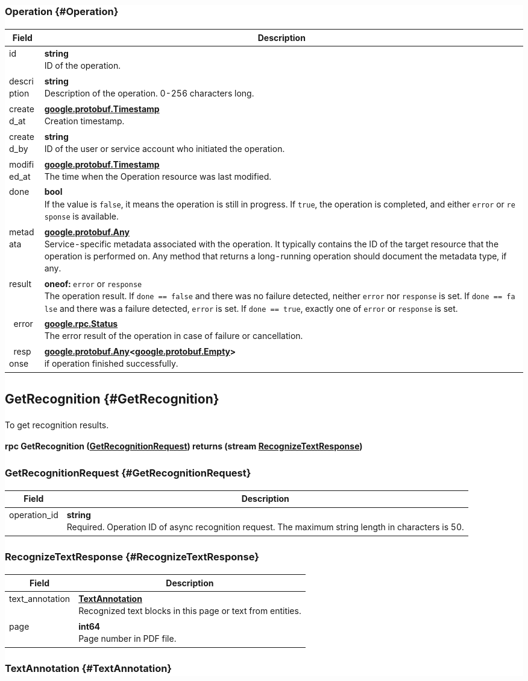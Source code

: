 ### Operation {#Operation}

Field | Description
--- | ---
id | **string**<br>ID of the operation. 
description | **string**<br>Description of the operation. 0-256 characters long. 
created_at | **[google.protobuf.Timestamp](https://developers.google.com/protocol-buffers/docs/reference/google.protobuf#timestamp)**<br>Creation timestamp. 
created_by | **string**<br>ID of the user or service account who initiated the operation. 
modified_at | **[google.protobuf.Timestamp](https://developers.google.com/protocol-buffers/docs/reference/google.protobuf#timestamp)**<br>The time when the Operation resource was last modified. 
done | **bool**<br>If the value is `false`, it means the operation is still in progress. If `true`, the operation is completed, and either `error` or `response` is available. 
metadata | **[google.protobuf.Any](https://developers.google.com/protocol-buffers/docs/proto3#any)**<br>Service-specific metadata associated with the operation. It typically contains the ID of the target resource that the operation is performed on. Any method that returns a long-running operation should document the metadata type, if any. 
result | **oneof:** `error` or `response`<br>The operation result. If `done == false` and there was no failure detected, neither `error` nor `response` is set. If `done == false` and there was a failure detected, `error` is set. If `done == true`, exactly one of `error` or `response` is set.
&nbsp;&nbsp;error | **[google.rpc.Status](https://cloud.google.com/tasks/docs/reference/rpc/google.rpc#status)**<br>The error result of the operation in case of failure or cancellation. 
&nbsp;&nbsp;response | **[google.protobuf.Any](https://developers.google.com/protocol-buffers/docs/proto3#any)<[google.protobuf.Empty](https://developers.google.com/protocol-buffers/docs/reference/google.protobuf#google.protobuf.Empty)>**<br>if operation finished successfully. 


## GetRecognition {#GetRecognition}

To get recognition results.

**rpc GetRecognition ([GetRecognitionRequest](#GetRecognitionRequest)) returns (stream [RecognizeTextResponse](#RecognizeTextResponse))**

### GetRecognitionRequest {#GetRecognitionRequest}

Field | Description
--- | ---
operation_id | **string**<br>Required. Operation ID of async recognition request. The maximum string length in characters is 50.


### RecognizeTextResponse {#RecognizeTextResponse}

Field | Description
--- | ---
text_annotation | **[TextAnnotation](#TextAnnotation)**<br>Recognized text blocks in this page or text from entities. 
page | **int64**<br>Page number in PDF file. 


### TextAnnotation {#TextAnnotation}

